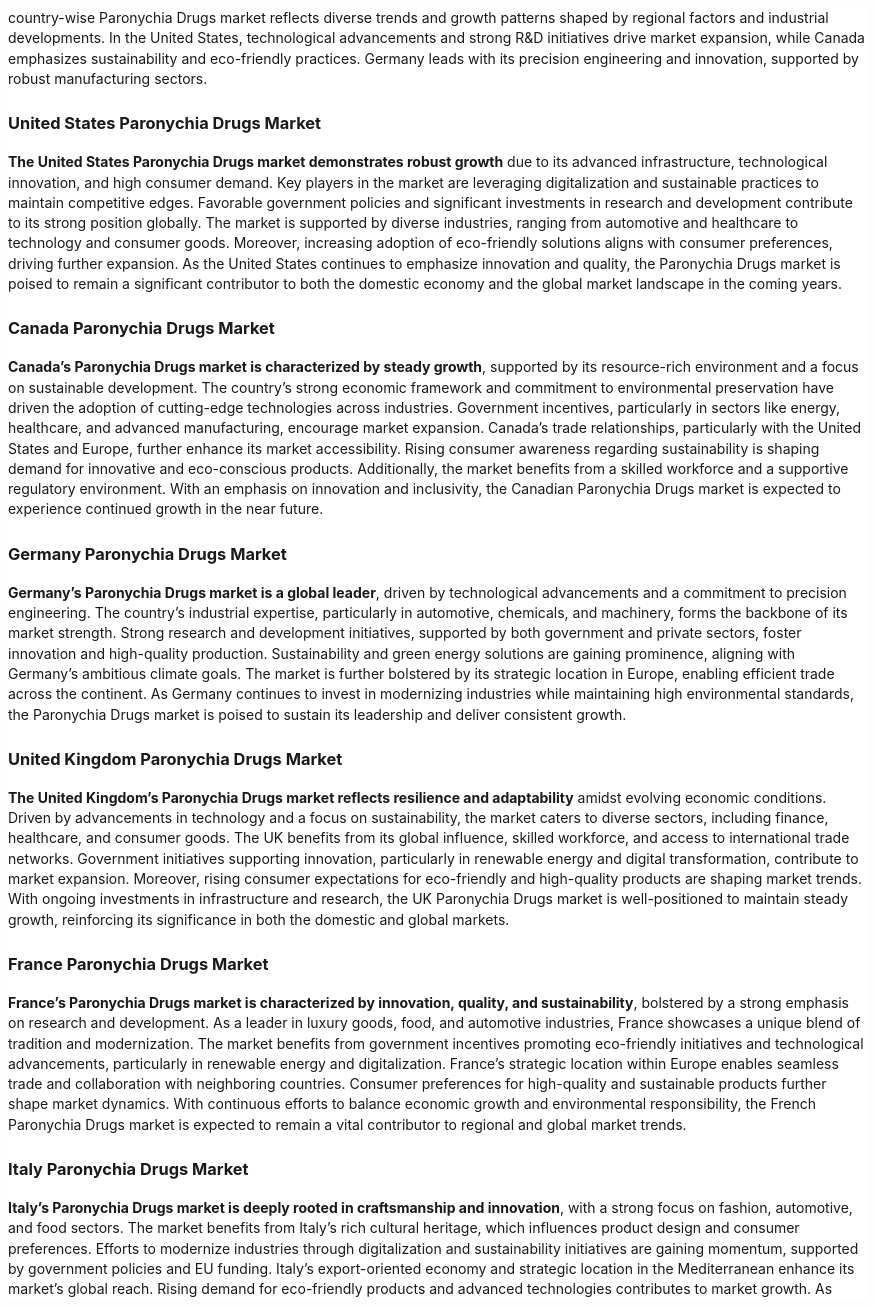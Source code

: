 country-wise Paronychia Drugs market reflects diverse trends and growth patterns shaped by regional factors and industrial developments. In the United States, technological advancements and strong R&amp;D initiatives drive market expansion, while Canada emphasizes sustainability and eco-friendly practices. Germany leads with its precision engineering and innovation, supported by robust manufacturing sectors.</span></em></p></blockquote><h3><strong>United States Paronychia Drugs Market</strong></h3><p><strong>The United States Paronychia Drugs market demonstrates robust growth</strong> due to its advanced infrastructure, technological innovation, and high consumer demand. Key players in the market are leveraging digitalization and sustainable practices to maintain competitive edges. Favorable government policies and significant investments in research and development contribute to its strong position globally. The market is supported by diverse industries, ranging from automotive and healthcare to technology and consumer goods. Moreover, increasing adoption of eco-friendly solutions aligns with consumer preferences, driving further expansion. As the United States continues to emphasize innovation and quality, the Paronychia Drugs market is poised to remain a significant contributor to both the domestic economy and the global market landscape in the coming years.</p><h3><strong>Canada Paronychia Drugs Market</strong></h3><p><strong>Canada&rsquo;s Paronychia Drugs market is characterized by steady growth</strong>, supported by its resource-rich environment and a focus on sustainable development. The country&rsquo;s strong economic framework and commitment to environmental preservation have driven the adoption of cutting-edge technologies across industries. Government incentives, particularly in sectors like energy, healthcare, and advanced manufacturing, encourage market expansion. Canada&rsquo;s trade relationships, particularly with the United States and Europe, further enhance its market accessibility. Rising consumer awareness regarding sustainability is shaping demand for innovative and eco-conscious products. Additionally, the market benefits from a skilled workforce and a supportive regulatory environment. With an emphasis on innovation and inclusivity, the Canadian Paronychia Drugs market is expected to experience continued growth in the near future.</p><h3><strong>Germany Paronychia Drugs Market</strong></h3><p><strong>Germany&rsquo;s Paronychia Drugs market is a global leader</strong>, driven by technological advancements and a commitment to precision engineering. The country&rsquo;s industrial expertise, particularly in automotive, chemicals, and machinery, forms the backbone of its market strength. Strong research and development initiatives, supported by both government and private sectors, foster innovation and high-quality production. Sustainability and green energy solutions are gaining prominence, aligning with Germany&rsquo;s ambitious climate goals. The market is further bolstered by its strategic location in Europe, enabling efficient trade across the continent. As Germany continues to invest in modernizing industries while maintaining high environmental standards, the Paronychia Drugs market is poised to sustain its leadership and deliver consistent growth.</p><h3><strong>United Kingdom Paronychia Drugs Market</strong></h3><p><strong>The United Kingdom&rsquo;s Paronychia Drugs market reflects resilience and adaptability</strong> amidst evolving economic conditions. Driven by advancements in technology and a focus on sustainability, the market caters to diverse sectors, including finance, healthcare, and consumer goods. The UK benefits from its global influence, skilled workforce, and access to international trade networks. Government initiatives supporting innovation, particularly in renewable energy and digital transformation, contribute to market expansion. Moreover, rising consumer expectations for eco-friendly and high-quality products are shaping market trends. With ongoing investments in infrastructure and research, the UK Paronychia Drugs market is well-positioned to maintain steady growth, reinforcing its significance in both the domestic and global markets.</p><h3><strong>France Paronychia Drugs Market</strong></h3><p><strong>France&rsquo;s Paronychia Drugs market is characterized by innovation, quality, and sustainability</strong>, bolstered by a strong emphasis on research and development. As a leader in luxury goods, food, and automotive industries, France showcases a unique blend of tradition and modernization. The market benefits from government incentives promoting eco-friendly initiatives and technological advancements, particularly in renewable energy and digitalization. France&rsquo;s strategic location within Europe enables seamless trade and collaboration with neighboring countries. Consumer preferences for high-quality and sustainable products further shape market dynamics. With continuous efforts to balance economic growth and environmental responsibility, the French Paronychia Drugs market is expected to remain a vital contributor to regional and global market trends.</p><h3><strong>Italy Paronychia Drugs Market</strong></h3><p><strong>Italy&rsquo;s Paronychia Drugs market is deeply rooted in craftsmanship and innovation</strong>, with a strong focus on fashion, automotive, and food sectors. The market benefits from Italy&rsquo;s rich cultural heritage, which influences product design and consumer preferences. Efforts to modernize industries through digitalization and sustainability initiatives are gaining momentum, supported by government policies and EU funding. Italy&rsquo;s export-oriented economy and strategic location in the Mediterranean enhance its market&rsquo;s global reach. Rising demand for eco-friendly products and advanced technologies contributes to market growth. As